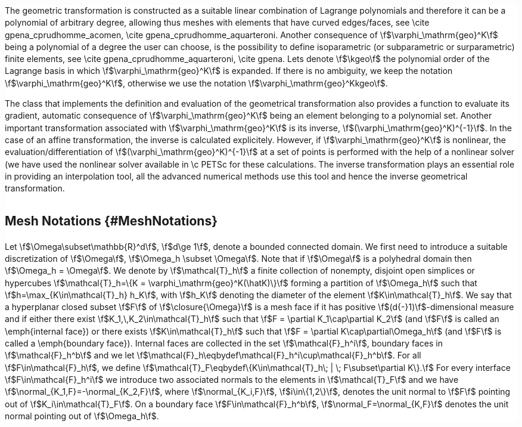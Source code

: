   The geometric transformation is constructed as a suitable linear combination of
  Lagrange polynomials and therefore it can be a polynomial of arbitrary degree,
  allowing thus meshes with elements that have curved edges/faces, see
  \cite gpena_cprudhomme_acomen, \cite gpena_cprudhomme_aquarteroni. Another consequence
  of \f$\varphi_\mathrm{geo}^K\f$ being a polynomial of a degree the user can choose, is the possibility
  to define isoparametric (or subparametric or surparametric) finite elements, see
  \cite gpena_cprudhomme_aquarteroni, \cite gpena. Lets denote \f$\kgeo\f$ the
  polynomial order of the Lagrange basis in which \f$\varphi_\mathrm{geo}^K\f$ is expanded. If there
  is no ambiguity, we keep the notation \f$\varphi_\mathrm{geo}^K\f$, otherwise we use the notation \f$\varphi_\mathrm{geo}^Kkgeo\f$.


  The class that implements the definition and evaluation of the
  geometrical transformation also provides a function to evaluate its
  gradient, automatic consequence of \f$\varphi_\mathrm{geo}^K\f$ being an element
  belonging to a polynomial set. Another important transformation
  associated with \f$\varphi_\mathrm{geo}^K\f$ is its inverse, \f$(\varphi_\mathrm{geo}^K)^{-1}\f$. In
  the case of an affine transformation, the inverse is calculated
  explicitely. However, if \f$\varphi_\mathrm{geo}^K\f$ is nonlinear, the
  evaluation/differentiation of \f$(\varphi_\mathrm{geo}^K)^{-1}\f$ at a set of points
  is performed with the help of a nonlinear solver (we have used the
  nonlinear solver available in \c PETSc for these calculations.  The
  inverse transformation plays an essential role in providing an
  interpolation tool, all the advanced numerical methods use this tool
  and hence the inverse geometrical transformation.


## Mesh Notations {#MeshNotations}

  Let \f$\Omega\subset\mathbb{R}^d\f$, \f$d\ge 1\f$, denote a bounded connected domain.  We first
  need to introduce a suitable discretization of \f$\Omega\f$, \f$\Omega_h \subset
  \Omega\f$. Note that if \f$\Omega\f$ is a polyhedral domain then \f$\Omega_h = \Omega\f$.
  We denote by \f$\mathcal{T}_h\f$ a finite collection of nonempty, disjoint open simplices or
  hypercubes \f$\mathcal{T}_h=\{K = \varphi_\mathrm{geo}^K(\hatK)\}\f$ forming a partition of \f$\Omega_h\f$ such
  that \f$h=\max_{K\in\mathcal{T}_h} h_K\f$, with \f$h_K\f$ denoting the diameter of the element
  \f$K\in\mathcal{T}_h\f$.  We say that a hyperplanar closed subset \f$F\f$ of \f$\closure{\Omega}\f$ is
  a mesh face if it has positive \f$(d{-}1)\f$-dimensional measure and if either there
  exist \f$K_1,\,K_2\in\mathcal{T}_h\f$ such that \f$F = \partial K_1\cap\partial K_2\f$ (and \f$F\f$ is
  called an \emph{internal face}) or there exists \f$K\in\mathcal{T}_h\f$ such that \f$F
  = \partial K\cap\partial\Omega_h\f$ (and \f$F\f$ is called a \emph{boundary face}).
  Internal faces are collected in the set \f$\mathcal{F}_h^i\f$, boundary faces in \f$\mathcal{F}_h^b\f$ and we
  let \f$\mathcal{F}_h\eqbydef\mathcal{F}_h^i\cup\mathcal{F}_h^b\f$.  For all \f$F\in\mathcal{F}_h\f$, we define
  \f$\mathcal{T}_F\eqbydef\{K\in\mathcal{T}_h\; | \; F\subset\partial K\}.\f$ For every interface
  \f$F\in\mathcal{F}_h^i\f$ we introduce two associated normals to the elements in \f$\mathcal{T}_F\f$ and
  we have \f$\normal_{K_1,F}=-\normal_{K_2,F}\f$, where \f$\normal_{K_i,F}\f$,
  \f$i\in\{1,2\}\f$, denotes the unit normal to \f$F\f$ pointing out of \f$K_i\in\mathcal{T}_F\f$.
  On a boundary face \f$F\in\mathcal{F}_h^b\f$, \f$\normal_F=\normal_{K,F}\f$ denotes the unit normal
  pointing out of \f$\Omega_h\f$.
